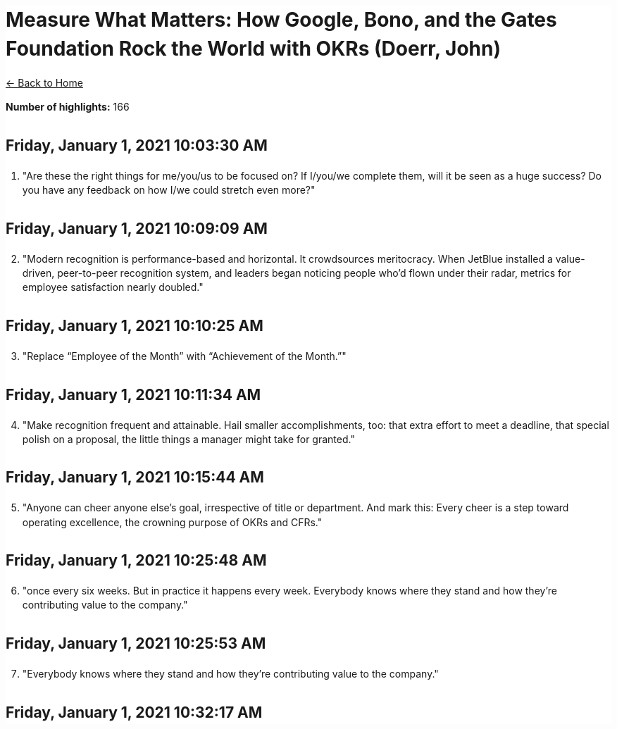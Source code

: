 # Measure What Matters: How Google, Bono, and the Gates Foundation Rock the World with OKRs (Doerr, John)

[← Back to Home](Home)

**Number of highlights:** 166


## Friday, January 1, 2021 10:03:30 AM

1. "Are these the right things for me/you/us to be focused on? If I/you/we complete them, will it be seen as a huge success? Do you have any feedback on how I/we could stretch even more?"


## Friday, January 1, 2021 10:09:09 AM

2. "Modern recognition is performance-based and horizontal. It crowdsources meritocracy. When JetBlue installed a value-driven, peer-to-peer recognition system, and leaders began noticing people who’d flown under their radar, metrics for employee satisfaction nearly doubled."


## Friday, January 1, 2021 10:10:25 AM

3. "Replace “Employee of the Month” with “Achievement of the Month.”"


## Friday, January 1, 2021 10:11:34 AM

4. "Make recognition frequent and attainable. Hail smaller accomplishments, too: that extra effort to meet a deadline, that special polish on a proposal, the little things a manager might take for granted."


## Friday, January 1, 2021 10:15:44 AM

5. "Anyone can cheer anyone else’s goal, irrespective of title or department. And mark this: Every cheer is a step toward operating excellence, the crowning purpose of OKRs and CFRs."


## Friday, January 1, 2021 10:25:48 AM

6. "once every six weeks. But in practice it happens every week. Everybody knows where they stand and how they’re contributing value to the company."


## Friday, January 1, 2021 10:25:53 AM

7. "Everybody knows where they stand and how they’re contributing value to the company."


## Friday, January 1, 2021 10:32:17 AM
